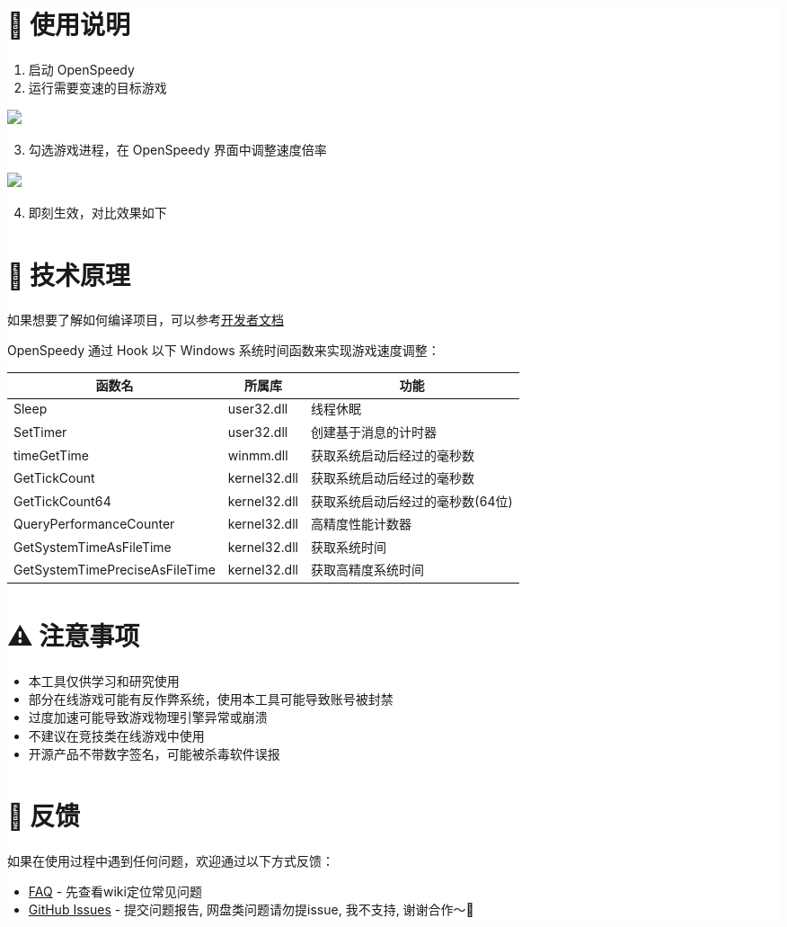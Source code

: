 # 📝 使用说明
1. 启动 OpenSpeedy
2. 运行需要变速的目标游戏
<img src="https://github.com/user-attachments/assets/648e721d-9c3a-4d82-954c-19b16355d084" width="50%">

3. 勾选游戏进程，在 OpenSpeedy 界面中调整速度倍率
<img src="https://github.com/user-attachments/assets/9469aae9-8be0-4e40-884d-1fbea3206e73" width="50%">

4. 即刻生效，对比效果如下

<video src="https://github.com/user-attachments/assets/74471b1f-7f95-4de8-b5aa-7edc85c9d5f0" width="70%"></video>

# 🔧 技术原理
如果想要了解如何编译项目，可以参考[开发者文档](https://github.com/game1024/OpenSpeedy/wiki/%E5%BC%80%E5%8F%91%E8%80%85%E6%96%87%E6%A1%A3)


OpenSpeedy 通过 Hook 以下 Windows 系统时间函数来实现游戏速度调整：

|函数名	| 所属库 |	功能 |
|--------|----------|------------------|
|Sleep|user32.dll|线程休眠|
|SetTimer|user32.dll|创建基于消息的计时器|
|timeGetTime | winmm.dll	| 获取系统启动后经过的毫秒数 |
|GetTickCount | kernel32.dll	| 获取系统启动后经过的毫秒数 |
|GetTickCount64	| kernel32.dll	| 获取系统启动后经过的毫秒数(64位) |
|QueryPerformanceCounter |	kernel32.dll	| 高精度性能计数器 |
|GetSystemTimeAsFileTime |	kernel32.dll	| 获取系统时间 |
|GetSystemTimePreciseAsFileTime |	kernel32.dll	| 获取高精度系统时间 |

# ⚠️ 注意事项
- 本工具仅供学习和研究使用
- 部分在线游戏可能有反作弊系统，使用本工具可能导致账号被封禁
- 过度加速可能导致游戏物理引擎异常或崩溃
- 不建议在竞技类在线游戏中使用
- 开源产品不带数字签名，可能被杀毒软件误报

# 🔄 反馈
如果在使用过程中遇到任何问题，欢迎通过以下方式反馈：
- [FAQ](https://github.com/game1024/OpenSpeedy/wiki#faq) - 先查看wiki定位常见问题
- [GitHub Issues](https://github.com/game1024/OpenSpeedy/issues) - 提交问题报告, 网盘类问题请勿提issue, 我不支持, 谢谢合作～🙏
